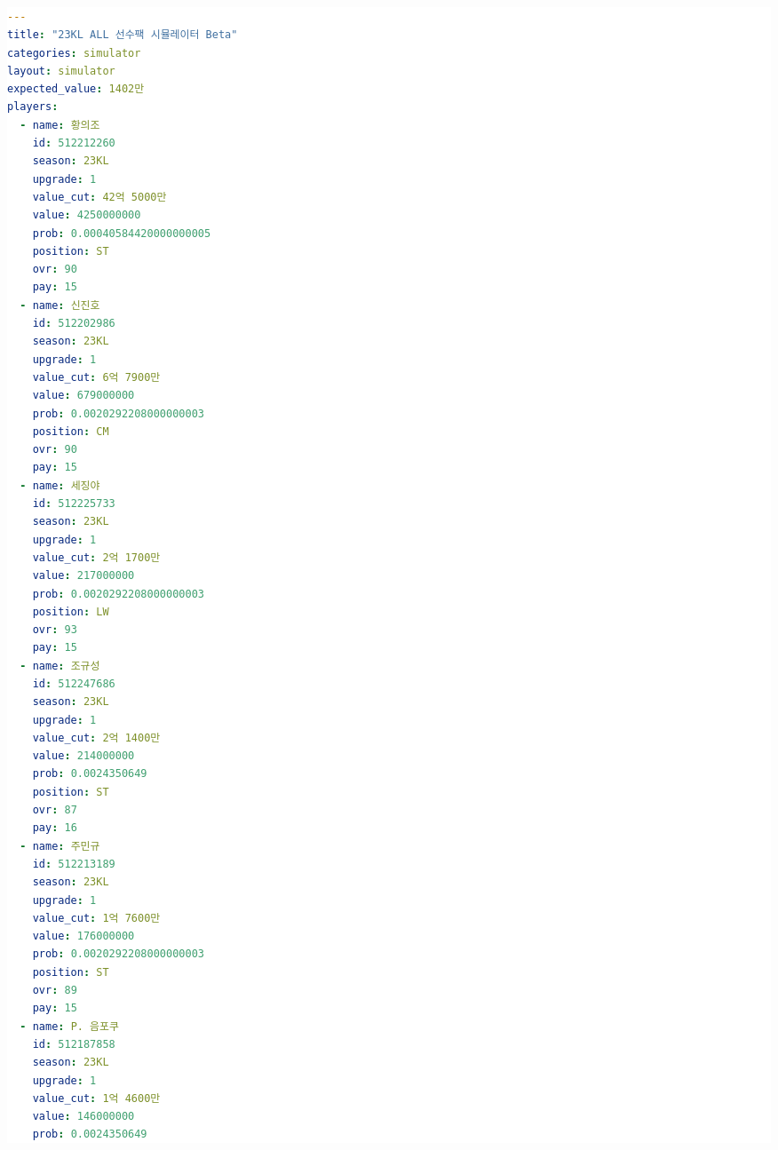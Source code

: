 ```yaml
---
title: "23KL ALL 선수팩 시뮬레이터 Beta"
categories: simulator
layout: simulator
expected_value: 1402만
players:
  - name: 황의조
    id: 512212260
    season: 23KL
    upgrade: 1
    value_cut: 42억 5000만
    value: 4250000000
    prob: 0.00040584420000000005
    position: ST
    ovr: 90
    pay: 15
  - name: 신진호
    id: 512202986
    season: 23KL
    upgrade: 1
    value_cut: 6억 7900만
    value: 679000000
    prob: 0.0020292208000000003
    position: CM
    ovr: 90
    pay: 15
  - name: 세징야
    id: 512225733
    season: 23KL
    upgrade: 1
    value_cut: 2억 1700만
    value: 217000000
    prob: 0.0020292208000000003
    position: LW
    ovr: 93
    pay: 15
  - name: 조규성
    id: 512247686
    season: 23KL
    upgrade: 1
    value_cut: 2억 1400만
    value: 214000000
    prob: 0.0024350649
    position: ST
    ovr: 87
    pay: 16
  - name: 주민규
    id: 512213189
    season: 23KL
    upgrade: 1
    value_cut: 1억 7600만
    value: 176000000
    prob: 0.0020292208000000003
    position: ST
    ovr: 89
    pay: 15
  - name: P. 음포쿠
    id: 512187858
    season: 23KL
    upgrade: 1
    value_cut: 1억 4600만
    value: 146000000
    prob: 0.0024350649
```